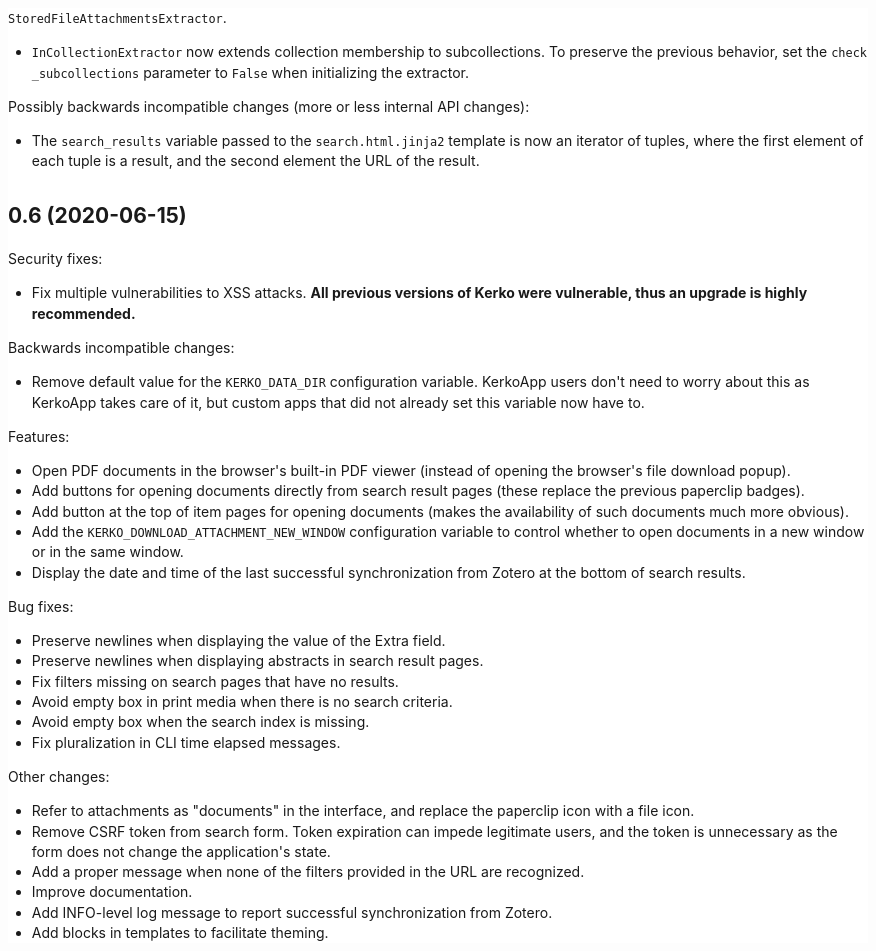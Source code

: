   `StoredFileAttachmentsExtractor`.
* `InCollectionExtractor` now extends collection membership to subcollections.
  To preserve the previous behavior, set the `check_subcollections` parameter to
  `False` when initializing the extractor.

Possibly backwards incompatible changes (more or less internal API changes):

* The `search_results` variable passed to the `search.html.jinja2` template is
  now an iterator of tuples, where the first element of each tuple is a result,
  and the second element the URL of the result.

## 0.6 (2020-06-15)

Security fixes:

* Fix multiple vulnerabilities to XSS attacks. **All previous versions of Kerko
  were vulnerable, thus an upgrade is highly recommended.**

Backwards incompatible changes:

* Remove default value for the `KERKO_DATA_DIR` configuration variable. KerkoApp
  users don't need to worry about this as KerkoApp takes care of it, but custom
  apps that did not already set this variable now have to.

Features:

* Open PDF documents in the browser's built-in PDF viewer (instead of opening
  the browser's file download popup).
* Add buttons for opening documents directly from search result pages (these
  replace the previous paperclip badges).
* Add button at the top of item pages for opening documents (makes the
  availability of such documents much more obvious).
* Add the `KERKO_DOWNLOAD_ATTACHMENT_NEW_WINDOW` configuration variable to
  control whether to open documents in a new window or in the same window.
* Display the date and time of the last successful synchronization from Zotero
  at the bottom of search results.

Bug fixes:

* Preserve newlines when displaying the value of the Extra field.
* Preserve newlines when displaying abstracts in search result pages.
* Fix filters missing on search pages that have no results.
* Avoid empty box in print media when there is no search criteria.
* Avoid empty box when the search index is missing.
* Fix pluralization in CLI time elapsed messages.

Other changes:

* Refer to attachments as "documents" in the interface, and replace the
  paperclip icon with a file icon.
* Remove CSRF token from search form. Token expiration can impede legitimate
  users, and the token is unnecessary as the form does not change the
  application's state.
* Add a proper message when none of the filters provided in the URL are
  recognized.
* Improve documentation.
* Add INFO-level log message to report successful synchronization from Zotero.
* Add blocks in templates to facilitate theming.
